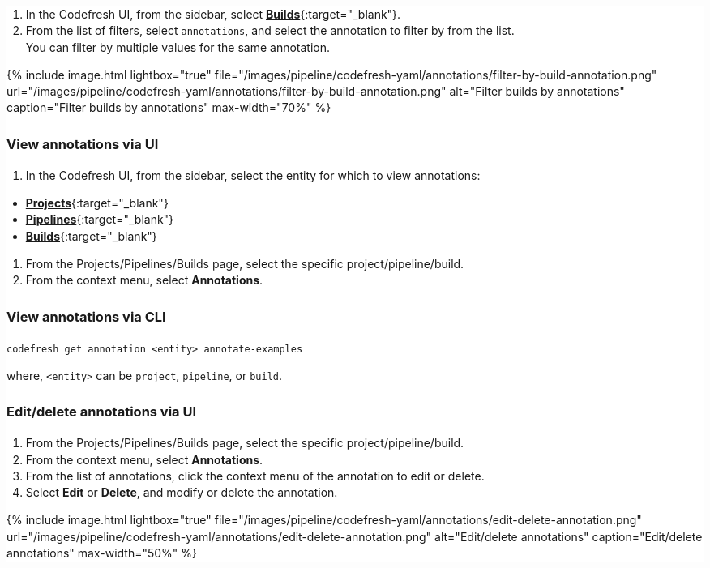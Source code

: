 1. In the Codefresh UI, from the sidebar, select [**Builds**](https://g.codefresh.io/builds2){:target="\_blank"}.
1. From the list of filters, select `annotations`, and select the annotation to filter by from the list.  
  You can filter by multiple values for the same annotation.

{% include 
image.html 
lightbox="true" 
file="/images/pipeline/codefresh-yaml/annotations/filter-by-build-annotation.png" 
url="/images/pipeline/codefresh-yaml/annotations/filter-by-build-annotation.png"
alt="Filter builds by annotations" 
caption="Filter builds by annotations"
max-width="70%"
%}


### View annotations via UI 

1. In the Codefresh UI, from the sidebar, select the entity for which to view annotations: 
  * [**Projects**](https://g.codefresh.io/projects/){:target="\_blank"}
  * [**Pipelines**](https://g.codefresh.io/pipelines/all/){:target="\_blank"}
  * [**Builds**](https://g.codefresh.io/builds2){:target="\_blank"}
1. From the Projects/Pipelines/Builds page, select the specific project/pipeline/build.
1. From the context menu, select **Annotations**.



### View annotations via CLI

```shell
codefresh get annotation <entity> annotate-examples
```
where, `<entity>` can be `project`, `pipeline`, or `build`.





### Edit/delete annotations via UI

1. From the Projects/Pipelines/Builds page, select the specific project/pipeline/build.
1. From the context menu, select **Annotations**.
1. From the list of annotations, click the context menu of the annotation to edit or delete.
1. Select **Edit** or **Delete**, and modify or delete the annotation.


{% include 
image.html 
lightbox="true" 
file="/images/pipeline/codefresh-yaml/annotations/edit-delete-annotation.png" 
url="/images/pipeline/codefresh-yaml/annotations/edit-delete-annotation.png"
alt="Edit/delete annotations" 
caption="Edit/delete annotations"
max-width="50%"
%}
